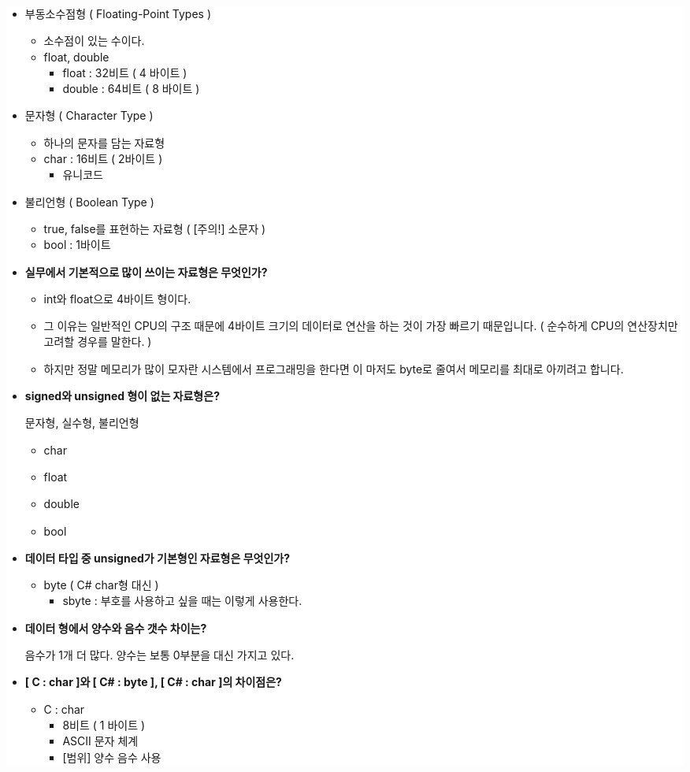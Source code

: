
  * 부동소수점형 ( Floating-Point Types )
    * 소수점이 있는 수이다.
    * float, double
      * float : 32비트 ( 4 바이트 )
      * double : 64비트 ( 8 바이트 )


  * 문자형 ( Character Type )
    * 하나의 문자를 담는 자료형
    * char : 16비트 ( 2바이트 ) 
      * 유니코드

  * 불리언형 ( Boolean Type )
    * true, false를 표현하는 자료형 ( [주의!] 소문자 )
    * bool : 1바이트




* **실무에서 기본적으로 많이 쓰이는 자료형은 무엇인가?**

  * int와 float으로 4바이트 형이다.

  * 그 이유는 일반적인 CPU의 구조 때문에 4바이트 크기의 데이터로 연산을 하는 것이 가장 빠르기 때문입니다. 
    ( 순수하게 CPU의 연산장치만 고려할 경우를 말한다. ) 

  * 하지만 정말 메모리가 많이 모자란 시스템에서 프로그래밍을 한다면 이 마저도 byte로 줄여서 메모리를 최대로 아끼려고 합니다. 




* **signed와 unsigned 형이 없는 자료형은?**

  문자형, 실수형, 불리언형

  * char

  * float

  * double

  * bool




* **데이터 타입 중 unsigned가 기본형인 자료형은 무엇인가?**
  * byte ( C# char형 대신 )
    * sbyte : 부호를 사용하고 싶을 때는 이렇게 사용한다.




* **데이터 형에서 양수와 음수 갯수 차이는?**

  음수가 1개 더 많다. 양수는 보통 0부분을 대신 가지고 있다.



* **[ C : char ]와 [ C# : byte ], [ C# : char ]의 차이점은?**

  * C : char
    * 8비트 ( 1 바이트 )
    * ASCII 문자 체계
    * [범위] 양수 음수 사용
